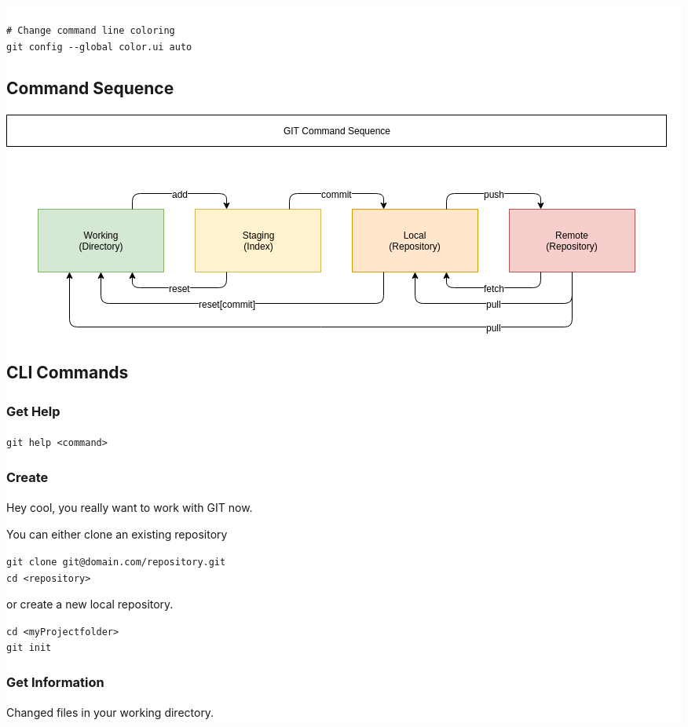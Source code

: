 ```

# Change command line coloring
git config --global color.ui auto
```

## Command Sequence

![git-command-sequence](./git/git-command-sequence.png)

## CLI Commands

### Get Help

```
git help <command>
```

### Create

Hey cool, you really want to work with GIT now.

You can either clone an existing repository

```
git clone git@domain.com/repository.git
cd <repository>
```

or create a new local repository.

```
cd <myProjectfolder>
git init
```

### Get Information

Changed files in your working directory.
